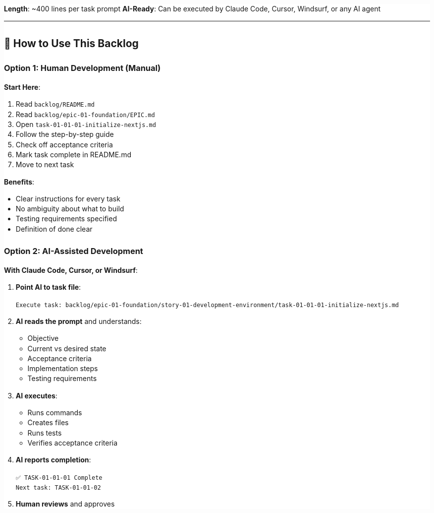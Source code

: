 **Length**: ~400 lines per task prompt
**AI-Ready**: Can be executed by Claude Code, Cursor, Windsurf, or any AI agent

---

## 🎯 How to Use This Backlog

### Option 1: Human Development (Manual)

**Start Here**:
1. Read `backlog/README.md`
2. Read `backlog/epic-01-foundation/EPIC.md`
3. Open `task-01-01-01-initialize-nextjs.md`
4. Follow the step-by-step guide
5. Check off acceptance criteria
6. Mark task complete in README.md
7. Move to next task

**Benefits**:
- Clear instructions for every task
- No ambiguity about what to build
- Testing requirements specified
- Definition of done clear

### Option 2: AI-Assisted Development

**With Claude Code, Cursor, or Windsurf**:

1. **Point AI to task file**:
   ```
   Execute task: backlog/epic-01-foundation/story-01-development-environment/task-01-01-01-initialize-nextjs.md
   ```

2. **AI reads the prompt** and understands:
   - Objective
   - Current vs desired state
   - Acceptance criteria
   - Implementation steps
   - Testing requirements

3. **AI executes**:
   - Runs commands
   - Creates files
   - Runs tests
   - Verifies acceptance criteria

4. **AI reports completion**:
   ```
   ✅ TASK-01-01-01 Complete
   Next task: TASK-01-01-02
   ```

5. **Human reviews** and approves
